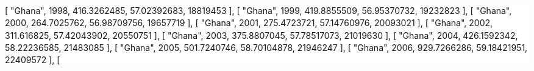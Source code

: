 [
 "Ghana",
1998,
416.3262485,
57.02392683,
18819453 
],
[
 "Ghana",
1999,
419.8855509,
56.95370732,
19232823 
],
[
 "Ghana",
2000,
264.7025762,
56.98709756,
19657719 
],
[
 "Ghana",
2001,
275.4723721,
57.14760976,
20093021 
],
[
 "Ghana",
2002,
311.616825,
57.42043902,
20550751 
],
[
 "Ghana",
2003,
375.8807045,
57.78517073,
21019630 
],
[
 "Ghana",
2004,
426.1592342,
58.22236585,
21483085 
],
[
 "Ghana",
2005,
501.7240746,
58.70104878,
21946247 
],
[
 "Ghana",
2006,
929.7266286,
59.18421951,
22409572 
],
[